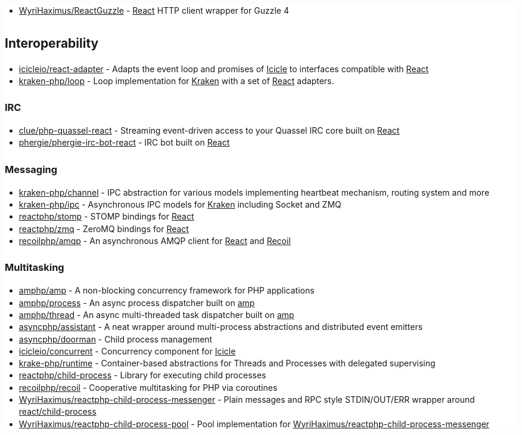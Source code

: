 * [WyriHaximus/ReactGuzzle](https://github.com/WyriHaximus/ReactGuzzle) - [React](#react) HTTP client wrapper for Guzzle 4

## Interoperability

* [icicleio/react-adapter](https://github.com/icicleio/react-adapter) - Adapts the event loop and promises of [Icicle](#icicle) to interfaces compatible with [React](#react)
* [kraken-php/loop](https://github.com/kraken-php/loop) - Loop implementation for [Kraken](#kraken) with a set of [React](#react) adapters.

### IRC

* [clue/php-quassel-react](https://github.com/clue/php-quassel-react) - Streaming event-driven access to your Quassel IRC core built on [React](#react)
* [phergie/phergie-irc-bot-react](https://github.com/phergie/phergie-irc-bot-react) - IRC bot built on [React](#react)

### Messaging

* [kraken-php/channel](https://github.com/kraken-php/channel) - IPC abstraction for various models implementing heartbeat mechanism, routing system and more
* [kraken-php/ipc](https://github.com/kraken-php/ipc) - Asynchronous IPC models for [Kraken](#kraken) including Socket and ZMQ
* [reactphp/stomp](https://github.com/reactphp/stomp) - STOMP bindings for [React](#react)
* [reactphp/zmq](https://github.com/reactphp/zmq) - ZeroMQ bindings for [React](#react)
* [recoilphp/amqp](https://github.com/recoilphp/amqp) - An asynchronous AMQP client for [React](#react) and [Recoil](#recoil)

### Multitasking

* [amphp/amp](https://github.com/amphp/amp) - A non-blocking concurrency framework for PHP applications
* [amphp/process](https://github.com/amphp/process) - An async process dispatcher built on [amp](#amphp)
* [amphp/thread](https://github.com/amphp/thread) - An async multi-threaded task dispatcher built on [amp](#amphp)
* [asyncphp/assistant](https://github.com/asyncphp/assistant) - A neat wrapper around multi-process abstractions and distributed event emitters
* [asyncphp/doorman](https://github.com/asyncphp/doorman) - Child process management
* [icicleio/concurrent](https://github.com/icicleio/concurrent) - Concurrency component for [Icicle](#icicle)
* [krake-php/runtime](https://github.com/kraken-php/runtime) - Container-based abstractions for Threads and Processes with delegated supervising
* [reactphp/child-process](https://github.com/reactphp/child-process) - Library for executing child processes
* [recoilphp/recoil](https://github.com/recoilphp/recoil) - Cooperative multitasking for PHP via coroutines
* [WyriHaximus/reactphp-child-process-messenger](https://github.com/WyriHaximus/reactphp-child-process-messenger) - Plain messages and RPC style STDIN/OUT/ERR wrapper around [react/child-process](https://github.com/reactphp/child-process)
* [WyriHaximus/reactphp-child-process-pool](https://github.com/WyriHaximus/reactphp-child-process-pool) - Pool implementation for [WyriHaximus/reactphp-child-process-messenger](https://github.com/WyriHaximus/reactphp-child-process-messenger)
